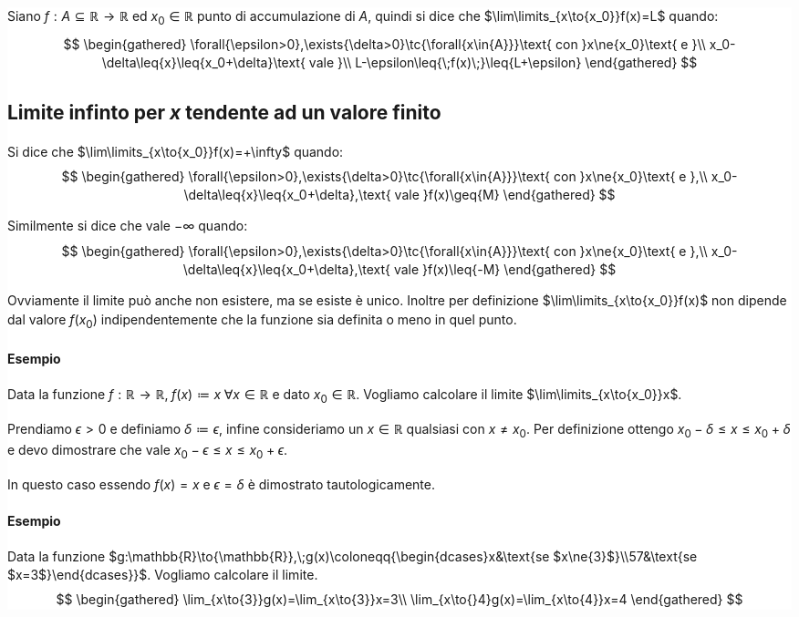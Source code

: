 Siano $f:A\subseteq{\mathbb{R}}\to{\mathbb{R}}$ ed $x_0\in{\mathbb{R}}$ punto di accumulazione di $A$, quindi si dice che $\lim\limits_{x\to{x_0}}f(x)=L$ quando:
$$
\begin{gathered}
    \forall{\epsilon>0},\exists{\delta>0}\tc{\forall{x\in{A}}}\text{ con }x\ne{x_0}\text{ e }\\
    x_0-\delta\leq{x}\leq{x_0+\delta}\text{ vale }\\
    L-\epsilon\leq{\;f(x)\;}\leq{L+\epsilon}
\end{gathered}
$$

## Limite infinto per $x$ tendente ad un valore finito

Si dice che $\lim\limits_{x\to{x_0}}f(x)=+\infty$ quando:
$$
\begin{gathered}
    \forall{\epsilon>0},\exists{\delta>0}\tc{\forall{x\in{A}}}\text{ con }x\ne{x_0}\text{ e },\\
    x_0-\delta\leq{x}\leq{x_0+\delta},\text{ vale }f(x)\geq{M}
\end{gathered}
$$

Similmente si dice che vale $-\infty$ quando:
$$
\begin{gathered}
    \forall{\epsilon>0},\exists{\delta>0}\tc{\forall{x\in{A}}}\text{ con }x\ne{x_0}\text{ e },\\
    x_0-\delta\leq{x}\leq{x_0+\delta},\text{ vale }f(x)\leq{-M}
\end{gathered}
$$

Ovviamente il limite può anche non esistere, ma se esiste è unico. Inoltre per definizione $\lim\limits_{x\to{x_0}}f(x)$ non dipende dal valore $f(x_0)$ indipendentemente che la funzione sia definita o meno in quel punto.

#### Esempio

Data la funzione $f:\mathbb{R}\to{\mathbb{R}},\;f(x)\coloneqq{x}\;\forall{x\in{\mathbb{R}}}$ e dato $x_0\in{\mathbb{R}}$. Vogliamo calcolare  il limite $\lim\limits_{x\to{x_0}}x$.


Prendiamo $\epsilon>0$ e definiamo $\delta\coloneqq{\epsilon}$, infine consideriamo un $x\in{\mathbb{R}}$ qualsiasi con $x\ne{x_0}$. Per definizione ottengo $x_0-\delta\leq{x}\leq{x_0+\delta}$ e devo dimostrare che vale $x_0-\epsilon\leq{x}\leq{x_0+\epsilon}$.

In questo caso essendo $f(x)=x$ e $\epsilon=\delta$ è dimostrato tautologicamente.

#### Esempio

Data la funzione $g:\mathbb{R}\to{\mathbb{R}},\;g(x)\coloneqq{\begin{dcases}x&\text{se $x\ne{3}$}\\57&\text{se $x=3$}\end{dcases}}$. Vogliamo calcolare il limite.
$$
\begin{gathered}
    \lim_{x\to{3}}g(x)=\lim_{x\to{3}}x=3\\
    \lim_{x\to{}4}g(x)=\lim_{x\to{4}}x=4
\end{gathered}
$$
